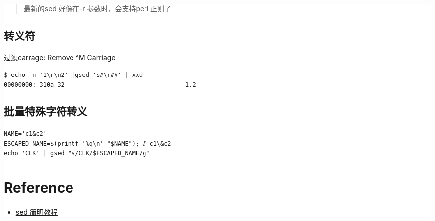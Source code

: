 > 最新的sed 好像在-r 参数时，会支持perl 正则了

## 转义符

过滤carrage: Remove ^M Carriage

    $ echo -n '1\r\n2' |gsed 's#\r##' | xxd
    00000000: 310a 32                                  1.2

## 批量特殊字符转义
    NAME='c1&c2'
    ESCAPED_NAME=$(printf '%q\n' "$NAME"); # c1\&c2
    echo 'CLK' | gsed "s/CLK/$ESCAPED_NAME/g"

# Reference

- [sed 简明教程]

[sed 简明教程]: http://coolshell.cn/articles/9104.html
